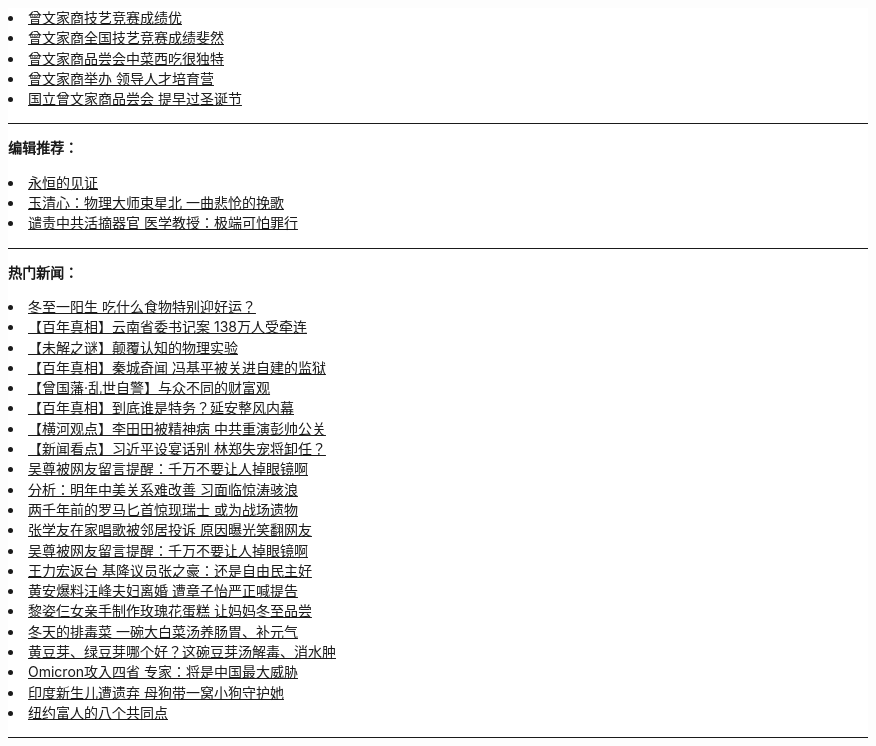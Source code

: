 <li><a href="https://github.com/dslwzb3472/djy/blob/master/gb/9/12/5/n2744416.md#1">曾文家商技艺竞赛成绩优</a></li>
<li><a href="https://github.com/dslwzb3472/djy/blob/master/gb/9/12/17/n2756709.md#1">曾文家商全国技艺竞赛成绩斐然</a></li>
<li><a href="https://github.com/dslwzb3472/djy/blob/master/gb/10/6/2/n2926421.md#1">曾文家商品尝会中菜西吃很独特</a></li>
<li><a href="https://github.com/dslwzb3472/djy/blob/master/gb/10/7/3/n2955775.md#1">曾文家商举办 领导人才培育营</a></li>
<li><a href="https://github.com/dslwzb3472/djy/blob/master/gb/10/12/2/n3102057.md#1">国立曾文家商品尝会 提早过圣诞节</a></li>
<hr>


<strong>编辑推荐：</strong>
<li><a href="https://github.com/upjkzu3674/www/blob/master/README.md?dfh#9" target="_blank">永恒的见证</a></li><li><a href="https://github.com/tsiac2612/djy/blob/master/gb/19/2/3/n11022591.md#1" target="_blank">玉清心：物理大师束星北 一曲悲怆的挽歌</a></li><li><a href="https://github.com/tsiac2612/djy/blob/master/gb/18/11/3/n10827431.md#1" target="_blank">谴责中共活摘器官 医学教授：极端可怕罪行</a></li>
<hr>

<strong>热门新闻：</strong>
<li><a href="https://github.com/dslwzb3472/djy/blob/master/gb/21/12/15/n13439208.md#1">冬至一阳生 吃什么食物特别迎好运？</a></li>
<li><a href="https://github.com/dslwzb3472/djy/blob/master/gb/21/12/16/n13442125.md#1">【百年真相】云南省委书记案 138万人受牵连</a></li>
<li><a href="https://github.com/dslwzb3472/djy/blob/master/gb/21/12/17/n13443991.md#1">【未解之谜】颠覆认知的物理实验</a></li>
<li><a href="https://github.com/dslwzb3472/djy/blob/master/gb/21/12/15/n13439755.md#1">【百年真相】秦城奇闻 冯基平被关进自建的监狱</a></li>
<li><a href="https://github.com/dslwzb3472/djy/blob/master/gb/21/12/15/n13439826.md#1">【曾国藩·乱世自警】与众不同的财富观</a></li>
<li><a href="https://github.com/dslwzb3472/djy/blob/master/gb/21/12/21/n13451605.md#1">【百年真相】到底谁是特务？延安整风内幕</a></li>
<li><a href="https://github.com/dslwzb3472/djy/blob/master/gb/21/12/23/n13456276.md#1">【横河观点】李田田被精神病 中共重演彭帅公关</a></li>
<li><a href="https://github.com/dslwzb3472/djy/blob/master/gb/21/12/23/n13456128.md#1">【新闻看点】习近平设宴话别 林郑失宠将卸任？</a></li>
<li><a href="https://github.com/dslwzb3472/djy/blob/master/gb/21/12/21/n13451501.md#1">吴尊被网友留言提醒：千万不要让人掉眼镜啊</a></li>
<li><a href="https://github.com/dslwzb3472/djy/blob/master/gb/21/12/22/n13453120.md#1">分析：明年中美关系难改善 习面临惊涛骇浪</a></li>
<li><a href="https://github.com/dslwzb3472/djy/blob/master/gb/21/12/22/n13451913.md#1">两千年前的罗马匕首惊现瑞士 或为战场遗物</a></li>
<li><a href="https://github.com/dslwzb3472/djy/blob/master/gb/21/12/22/n13453718.md#1">张学友在家唱歌被邻居投诉 原因曝光笑翻网友</a></li>
<li><a href="https://github.com/dslwzb3472/djy/blob/master/gb/21/12/21/n13451501.md#1">吴尊被网友留言提醒：千万不要让人掉眼镜啊</a></li>
<li><a href="https://github.com/dslwzb3472/djy/blob/master/gb/21/12/21/n13451265.md#1">王力宏返台 基隆议员张之豪：还是自由民主好</a></li>
<li><a href="https://github.com/dslwzb3472/djy/blob/master/gb/21/12/22/n13453856.md#1">黄安爆料汪峰夫妇离婚 遭章子怡严正喊提告</a></li>
<li><a href="https://github.com/dslwzb3472/djy/blob/master/gb/21/12/22/n13451857.md#1">黎姿仨女亲手制作玫瑰花蛋糕 让妈妈冬至品尝</a></li>
<li><a href="https://github.com/dslwzb3472/djy/blob/master/gb/21/12/21/n13449697.md#1">冬天的排毒菜 一碗大白菜汤养肠胃、补元气</a></li>
<li><a href="https://github.com/dslwzb3472/djy/blob/master/gb/21/12/21/n13449965.md#1">黄豆芽、绿豆芽哪个好？这碗豆芽汤解毒、消水肿</a></li>
<li><a href="https://github.com/dslwzb3472/djy/blob/master/gb/21/12/22/n13453532.md#1">Omicron攻入四省 专家：将是中国最大威胁</a></li>
<li><a href="https://github.com/dslwzb3472/djy/blob/master/gb/21/12/23/n13454499.md#1">印度新生儿遭遗弃 母狗带一窝小狗守护她</a></li>
<li><a href="https://github.com/dslwzb3472/djy/blob/master/gb/21/12/21/n13450771.md#1">纽约富人的八个共同点</a></li>
<hr>
